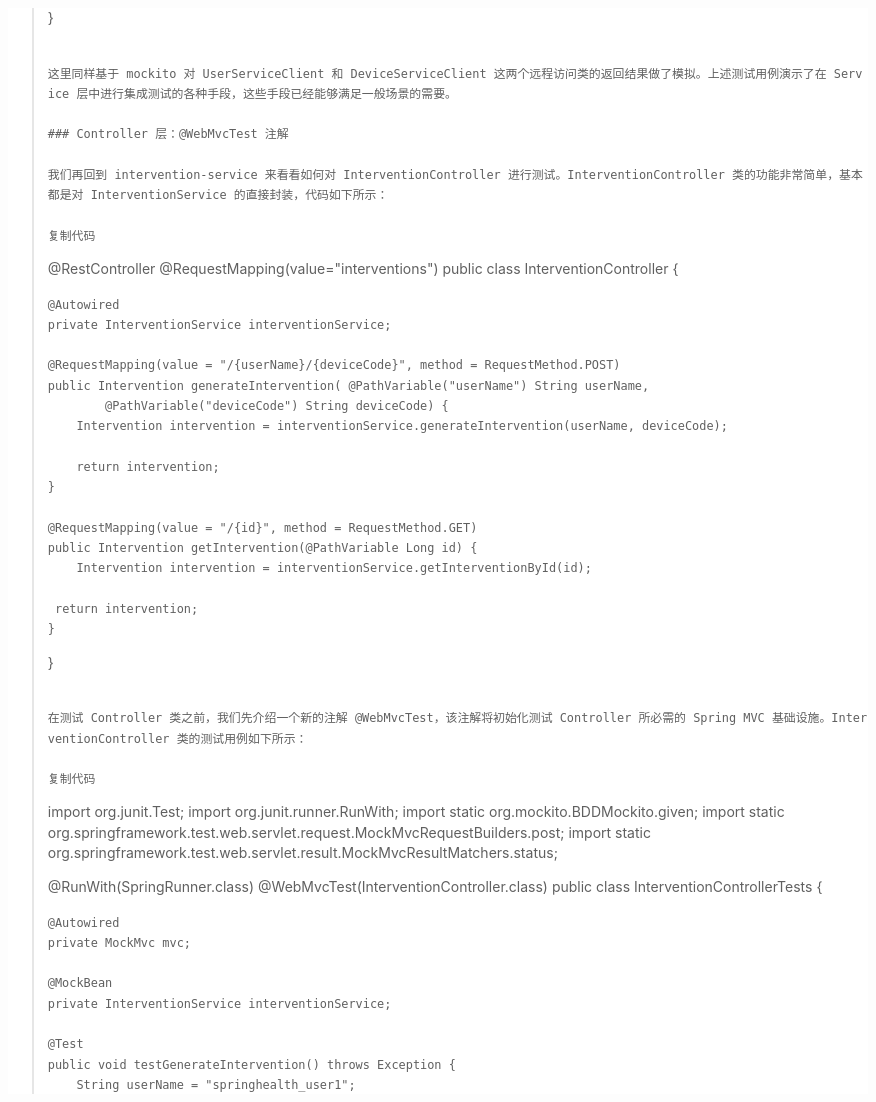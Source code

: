 > }
> ```
>
> 这里同样基于 mockito 对 UserServiceClient 和 DeviceServiceClient 这两个远程访问类的返回结果做了模拟。上述测试用例演示了在 Service 层中进行集成测试的各种手段，这些手段已经能够满足一般场景的需要。
>
> ### Controller 层：@WebMvcTest 注解
>
> 我们再回到 intervention-service 来看看如何对 InterventionController 进行测试。InterventionController 类的功能非常简单，基本都是对 InterventionService 的直接封装，代码如下所示：
>
> 复制代码
>
> ```
> @RestController
> @RequestMapping(value="interventions")
> public class InterventionController {
> 
>     @Autowired
>     private InterventionService interventionService;
> 
>     @RequestMapping(value = "/{userName}/{deviceCode}", method = RequestMethod.POST)
>     public Intervention generateIntervention( @PathVariable("userName") String userName,
>             @PathVariable("deviceCode") String deviceCode) {
>         Intervention intervention = interventionService.generateIntervention(userName, deviceCode);
> 
>         return intervention;
>     }
> 
>     @RequestMapping(value = "/{id}", method = RequestMethod.GET)
>     public Intervention getIntervention(@PathVariable Long id) {
>         Intervention intervention = interventionService.getInterventionById(id);
> 
>      return intervention;
>     }
> }
> ```
>
> 在测试 Controller 类之前，我们先介绍一个新的注解 @WebMvcTest，该注解将初始化测试 Controller 所必需的 Spring MVC 基础设施。InterventionController 类的测试用例如下所示：
>
> 复制代码
>
> ```
> import org.junit.Test;
> import org.junit.runner.RunWith;
> import static org.mockito.BDDMockito.given;
> import static org.springframework.test.web.servlet.request.MockMvcRequestBuilders.post;
> import static org.springframework.test.web.servlet.result.MockMvcResultMatchers.status;
>  
> @RunWith(SpringRunner.class)
> @WebMvcTest(InterventionController.class)
> public class InterventionControllerTests {
>  
>     @Autowired
>     private MockMvc mvc;
>  
>     @MockBean
>     private InterventionService interventionService;
>  
>     @Test
>     public void testGenerateIntervention() throws Exception {
>         String userName = "springhealth_user1";